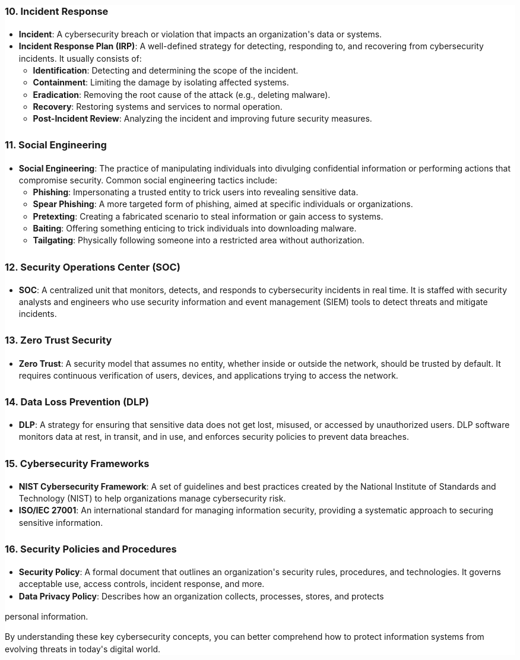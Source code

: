 ### 10. **Incident Response**
   - **Incident**: A cybersecurity breach or violation that impacts an organization's data or systems.
   - **Incident Response Plan (IRP)**: A well-defined strategy for detecting, responding to, and recovering from cybersecurity incidents. It usually consists of:
     - **Identification**: Detecting and determining the scope of the incident.
     - **Containment**: Limiting the damage by isolating affected systems.
     - **Eradication**: Removing the root cause of the attack (e.g., deleting malware).
     - **Recovery**: Restoring systems and services to normal operation.
     - **Post-Incident Review**: Analyzing the incident and improving future security measures.

### 11. **Social Engineering**
   - **Social Engineering**: The practice of manipulating individuals into divulging confidential information or performing actions that compromise security. Common social engineering tactics include:
     - **Phishing**: Impersonating a trusted entity to trick users into revealing sensitive data.
     - **Spear Phishing**: A more targeted form of phishing, aimed at specific individuals or organizations.
     - **Pretexting**: Creating a fabricated scenario to steal information or gain access to systems.
     - **Baiting**: Offering something enticing to trick individuals into downloading malware.
     - **Tailgating**: Physically following someone into a restricted area without authorization.

### 12. **Security Operations Center (SOC)**
   - **SOC**: A centralized unit that monitors, detects, and responds to cybersecurity incidents in real time. It is staffed with security analysts and engineers who use security information and event management (SIEM) tools to detect threats and mitigate incidents.

### 13. **Zero Trust Security**
   - **Zero Trust**: A security model that assumes no entity, whether inside or outside the network, should be trusted by default. It requires continuous verification of users, devices, and applications trying to access the network.

### 14. **Data Loss Prevention (DLP)**
   - **DLP**: A strategy for ensuring that sensitive data does not get lost, misused, or accessed by unauthorized users. DLP software monitors data at rest, in transit, and in use, and enforces security policies to prevent data breaches.

### 15. **Cybersecurity Frameworks**
   - **NIST Cybersecurity Framework**: A set of guidelines and best practices created by the National Institute of Standards and Technology (NIST) to help organizations manage cybersecurity risk.
   - **ISO/IEC 27001**: An international standard for managing information security, providing a systematic approach to securing sensitive information.

### 16. **Security Policies and Procedures**
   - **Security Policy**: A formal document that outlines an organization's security rules, procedures, and technologies. It governs acceptable use, access controls, incident response, and more.
   - **Data Privacy Policy**: Describes how an organization collects, processes, stores, and protects

 personal information.

By understanding these key cybersecurity concepts, you can better comprehend how to protect information systems from evolving threats in today's digital world.
